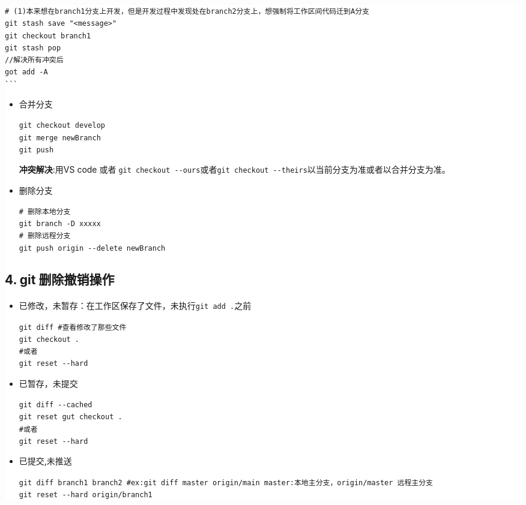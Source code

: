     # (1)本来想在branch1分支上开发，但是开发过程中发现处在branch2分支上，想强制将工作区间代码迁到A分支
    git stash save "<message>"
    git checkout branch1
    git stash pop
    //解决所有冲突后
    got add -A
    ```

+ 合并分支

    ```shell
    git checkout develop
    git merge newBranch
    git push
    ```

    **冲突解决**:用VS code 或者 `git checkout --ours`或者`git checkout --theirs`以当前分支为准或者以合并分支为准。

+ 删除分支

    ```shell
    # 删除本地分支
    git branch -D xxxxx
    # 删除远程分支
    git push origin --delete newBranch
    ```

## 4. git 删除撤销操作

+ 已修改，未暂存：在工作区保存了文件，未执行`git add .`之前

    ```shell
    git diff #查看修改了那些文件
    git checkout . 
    #或者
    git reset --hard
    ```

+ 已暂存，未提交

    ```shell
    git diff --cached
    git reset gut checkout .
    #或者
    git reset --hard
    ```

+ 已提交,未推送

    ```shell
    git diff branch1 branch2 #ex:git diff master origin/main master:本地主分支，origin/master 远程主分支
    git reset --hard origin/branch1
    ```
